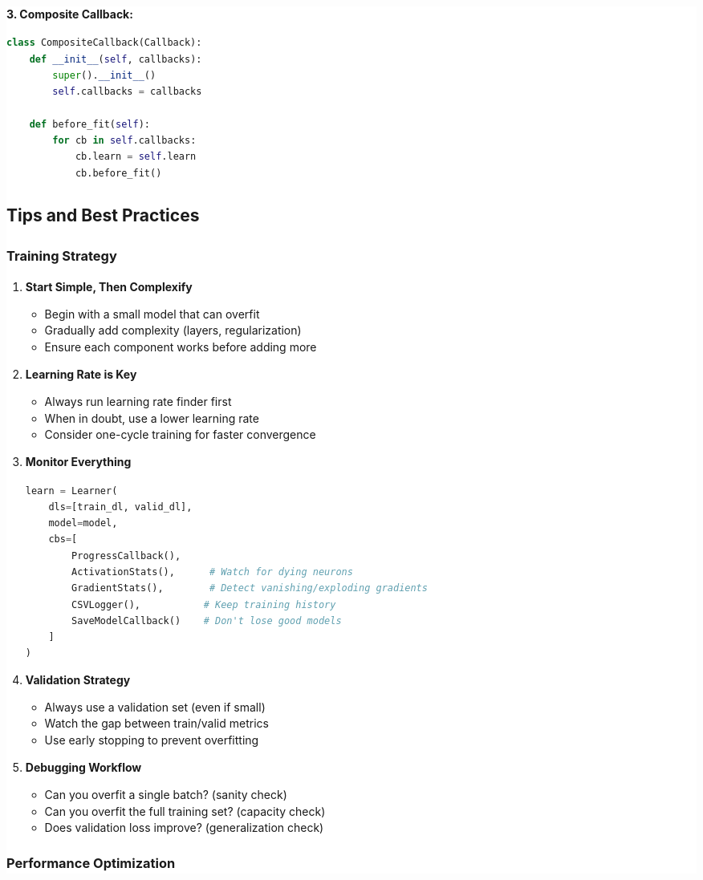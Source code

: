 **3. Composite Callback:**
```python
class CompositeCallback(Callback):
    def __init__(self, callbacks):
        super().__init__()
        self.callbacks = callbacks
    
    def before_fit(self):
        for cb in self.callbacks:
            cb.learn = self.learn
            cb.before_fit()
```

## Tips and Best Practices

### Training Strategy

1. **Start Simple, Then Complexify**
   - Begin with a small model that can overfit
   - Gradually add complexity (layers, regularization)
   - Ensure each component works before adding more

2. **Learning Rate is Key**
   - Always run learning rate finder first
   - When in doubt, use a lower learning rate
   - Consider one-cycle training for faster convergence

3. **Monitor Everything**
   ```python
   learn = Learner(
       dls=[train_dl, valid_dl],
       model=model,
       cbs=[
           ProgressCallback(),
           ActivationStats(),      # Watch for dying neurons
           GradientStats(),        # Detect vanishing/exploding gradients
           CSVLogger(),           # Keep training history
           SaveModelCallback()    # Don't lose good models
       ]
   )
   ```

4. **Validation Strategy**
   - Always use a validation set (even if small)
   - Watch the gap between train/valid metrics
   - Use early stopping to prevent overfitting

5. **Debugging Workflow**
   - Can you overfit a single batch? (sanity check)
   - Can you overfit the full training set? (capacity check)
   - Does validation loss improve? (generalization check)

### Performance Optimization
